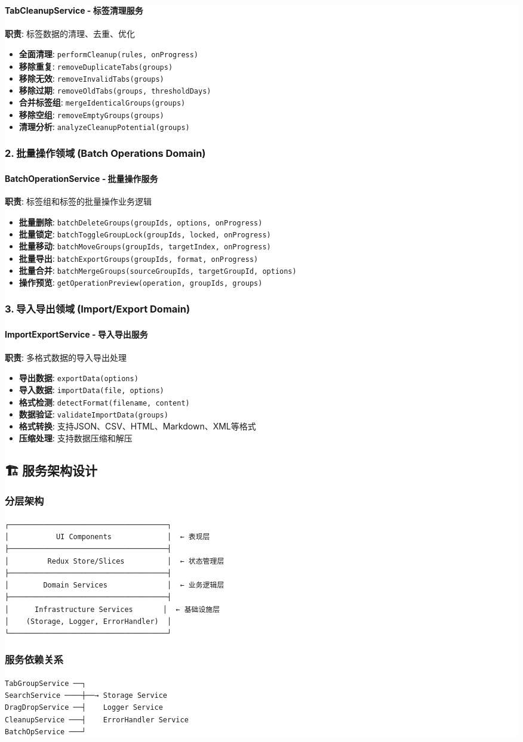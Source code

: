 #### TabCleanupService - 标签清理服务
**职责**: 标签数据的清理、去重、优化
- **全面清理**: `performCleanup(rules, onProgress)`
- **移除重复**: `removeDuplicateTabs(groups)`
- **移除无效**: `removeInvalidTabs(groups)`
- **移除过期**: `removeOldTabs(groups, thresholdDays)`
- **合并标签组**: `mergeIdenticalGroups(groups)`
- **移除空组**: `removeEmptyGroups(groups)`
- **清理分析**: `analyzeCleanupPotential(groups)`

### 2. 批量操作领域 (Batch Operations Domain)

#### BatchOperationService - 批量操作服务
**职责**: 标签组和标签的批量操作业务逻辑
- **批量删除**: `batchDeleteGroups(groupIds, options, onProgress)`
- **批量锁定**: `batchToggleGroupLock(groupIds, locked, onProgress)`
- **批量移动**: `batchMoveGroups(groupIds, targetIndex, onProgress)`
- **批量导出**: `batchExportGroups(groupIds, format, onProgress)`
- **批量合并**: `batchMergeGroups(sourceGroupIds, targetGroupId, options)`
- **操作预览**: `getOperationPreview(operation, groupIds, groups)`

### 3. 导入导出领域 (Import/Export Domain)

#### ImportExportService - 导入导出服务
**职责**: 多格式数据的导入导出处理
- **导出数据**: `exportData(options)`
- **导入数据**: `importData(file, options)`
- **格式检测**: `detectFormat(filename, content)`
- **数据验证**: `validateImportData(groups)`
- **格式转换**: 支持JSON、CSV、HTML、Markdown、XML等格式
- **压缩处理**: 支持数据压缩和解压

## 🏗️ 服务架构设计

### 分层架构
```
┌─────────────────────────────────────┐
│           UI Components             │  ← 表现层
├─────────────────────────────────────┤
│         Redux Store/Slices          │  ← 状态管理层
├─────────────────────────────────────┤
│        Domain Services              │  ← 业务逻辑层
├─────────────────────────────────────┤
│      Infrastructure Services       │  ← 基础设施层
│    (Storage, Logger, ErrorHandler)  │
└─────────────────────────────────────┘
```

### 服务依赖关系
```
TabGroupService ──┐
SearchService ────┼──→ Storage Service
DragDropService ──┤    Logger Service
CleanupService ───┤    ErrorHandler Service
BatchOpService ───┘
```
